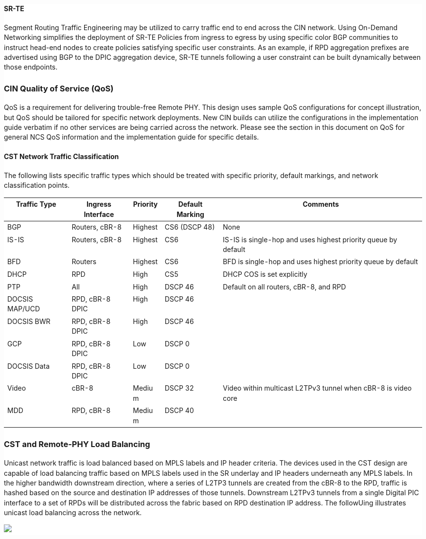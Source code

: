 #### SR-TE 
Segment Routing Traffic Engineering may be utilized to carry traffic end to end across the CIN network. Using On-Demand Networking simplifies the deployment of SR-TE Policies from ingress to egress by using specific color BGP communities to instruct head-end nodes to create policies satisfying specific user constraints. As an example, if RPD aggregation prefixes are advertised using BGP to the DPIC aggregation device, SR-TE tunnels following a user constraint can be built dynamically between those endpoints.   

### CIN Quality of Service (QoS)
QoS is a requirement for delivering trouble-free Remote PHY. This design uses sample QoS configurations for concept illustration, but QoS should be tailored for specific network deployments. New CIN builds can utilize the configurations in the implementation guide verbatim if no other services are being carried across the network. Please see the section in this document on QoS for general NCS QoS information and the implementation guide for specific details.    

#### CST Network Traffic Classification  
The following lists specific traffic types which should be treated with specific priority, default markings, and network classification points.

| Traffic Type | Ingress Interface | Priority | Default Marking | Comments | 
| ----------|---------|----------|---------------|-------------| 
| BGP | Routers, cBR-8 | Highest | CS6 (DSCP 48) | None |  
| IS-IS | Routers, cBR-8 | Highest | CS6 | IS-IS is single-hop and uses highest priority queue by default | 
| BFD | Routers | Highest | CS6 | BFD is single-hop and uses highest priority queue by default | 
| DHCP | RPD | High | CS5 | DHCP COS is set explicitly | 
| PTP | All | High | DSCP 46 | Default on all routers, cBR-8, and RPD | 
| DOCSIS MAP/UCD | RPD, cBR-8 DPIC | High | DSCP 46 | | 
| DOCSIS BWR | RPD, cBR-8 DPIC | High | DSCP 46 | | 
| GCP | RPD, cBR-8 DPIC | Low | DSCP 0 | 
| DOCSIS Data | RPD, cBR-8 DPIC | Low | DSCP 0 | 
| Video | cBR-8 | Medium | DSCP 32 | Video within multicast L2TPv3 tunnel when cBR-8 is video core | 
| MDD | RPD, cBR-8 | Medium | DSCP 40 |   

### CST and Remote-PHY Load Balancing 
 Unicast network traffic is load balanced based on MPLS labels and IP header criteria. The devices used in the CST design are capable of load balancing traffic based on MPLS labels used in the SR underlay and IP headers underneath any MPLS labels. In the higher bandwidth downstream direction, where a series of L2TP3 tunnels are created from the cBR-8 to the RPD, traffic is hashed based on the source and destination IP addresses of those tunnels. Downstream L2TPv3 tunnels from a single Digital PIC interface to a set of RPDs will be distributed across the fabric based on RPD destination IP address. The followUing illustrates unicast load balancing across the network. 

![](http://xrdocs.io/design/images/cmf-hld/cmf-rphy-load-balancing.png)
